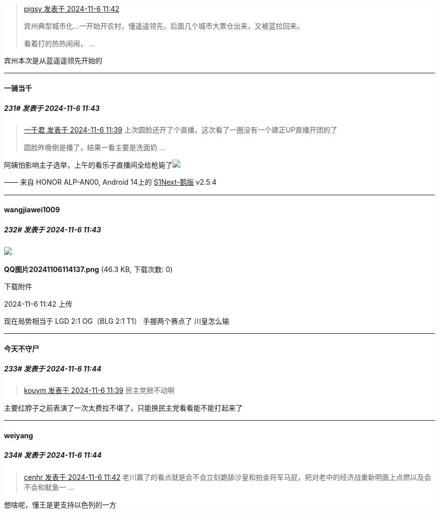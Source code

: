 <blockquote><a href="httphttps://bbs.saraba1st.com/2b/forum.php?mod=redirect&amp;goto=findpost&amp;pid=66630172&amp;ptid=2205890" target="_blank">pigsy 发表于 2024-11-6 11:42</a>

宾州典型城市化…一开始开农村，懂遥遥领先，后面几个城市大票仓出来，又被蓝拉回来。

看着打的热热闹闹， ...</blockquote>
宾州本次是从蓝遥遥领先开始的

*****

####  一骑当千  
##### 231#       发表于 2024-11-6 11:43

<blockquote><a href="httphttps://bbs.saraba1st.com/2b/forum.php?mod=redirect&amp;goto=findpost&amp;pid=66630143&amp;ptid=2205890" target="_blank">一千君 发表于 2024-11-6 11:39</a>
上次圆脸还开了个直播，这次看了一圈没有一个建正UP直播开团的了

圆脸昨晚倒是播了，结果一看主要是洗面奶 ...</blockquote>
阿姨怕影响主子选举，上午的看乐子直播间全给枪毙了<img src="https://static.saraba1st.com/image/smiley/face2017/067.png" referrerpolicy="no-referrer">

—— 来自 HONOR ALP-AN00, Android 14上的 [S1Next-鹅版](https://github.com/ykrank/S1-Next/releases) v2.5.4

*****

####  wangjiawei1009  
##### 232#       发表于 2024-11-6 11:43

<img src="https://img.saraba1st.com/forum/202411/06/114243rtr70i4hpyp13zc1.png" referrerpolicy="no-referrer">

<strong>QQ图片20241106114137.png</strong> (46.3 KB, 下载次数: 0)

下载附件

2024-11-6 11:42 上传

 现在局势相当于 LGD 2:1 OG（BLG 2:1 T1） 手握两个赛点了 川皇怎么输 

*****

####  今天不守尸  
##### 233#       发表于 2024-11-6 11:44

<blockquote><a href="httphttps://bbs.saraba1st.com/2b/forum.php?mod=redirect&amp;goto=findpost&amp;pid=66630147&amp;ptid=2205890" target="_blank">kouym 发表于 2024-11-6 11:39</a>
 民主党掀不动啊</blockquote>
主要红脖子之前表演了一次太费拉不堪了，只能换民主党看看能不能打起来了


*****

####  weiyang  
##### 234#       发表于 2024-11-6 11:44

<blockquote><a href="httphttps://bbs.saraba1st.com/2b/forum.php?mod=redirect&amp;goto=findpost&amp;pid=66630177&amp;ptid=2205890" target="_blank">cenhr 发表于 2024-11-6 11:42</a>
老川赢了的看点就是会不会立刻跪舔沙皇和拍金将军马屁，把对老中的经济战重新明面上点燃以及会不会和鱿鱼一 ...</blockquote>
想啥呢，懂王是更支持以色列的一方
